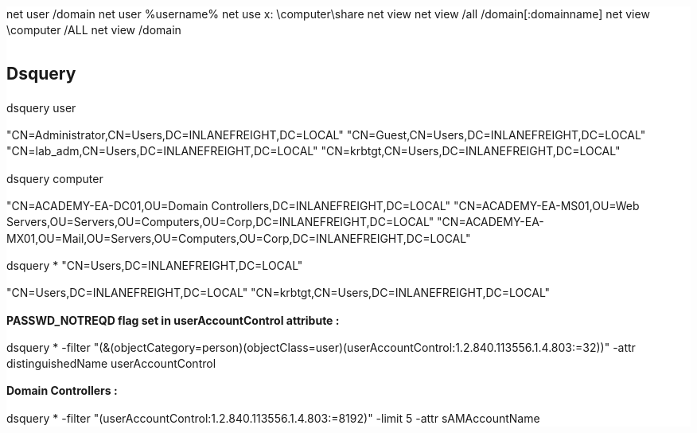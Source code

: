 net user /domain
net user %username%
net use x: \computer\share
net view
net view /all /domain[:domainname]
net view \computer /ALL
net view /domain

## Dsquery

dsquery user

"CN=Administrator,CN=Users,DC=INLANEFREIGHT,DC=LOCAL"
"CN=Guest,CN=Users,DC=INLANEFREIGHT,DC=LOCAL"
"CN=lab_adm,CN=Users,DC=INLANEFREIGHT,DC=LOCAL"
"CN=krbtgt,CN=Users,DC=INLANEFREIGHT,DC=LOCAL"

dsquery computer

"CN=ACADEMY-EA-DC01,OU=Domain Controllers,DC=INLANEFREIGHT,DC=LOCAL"
"CN=ACADEMY-EA-MS01,OU=Web Servers,OU=Servers,OU=Computers,OU=Corp,DC=INLANEFREIGHT,DC=LOCAL"
"CN=ACADEMY-EA-MX01,OU=Mail,OU=Servers,OU=Computers,OU=Corp,DC=INLANEFREIGHT,DC=LOCAL"

dsquery * "CN=Users,DC=INLANEFREIGHT,DC=LOCAL"

"CN=Users,DC=INLANEFREIGHT,DC=LOCAL"
"CN=krbtgt,CN=Users,DC=INLANEFREIGHT,DC=LOCAL"


**PASSWD_NOTREQD flag set in userAccountControl attribute :**

dsquery * -filter "(&(objectCategory=person)(objectClass=user)(userAccountControl:1.2.840.113556.1.4.803:=32))" -attr distinguishedName userAccountControl

**Domain Controllers :**

dsquery * -filter "(userAccountControl:1.2.840.113556.1.4.803:=8192)" -limit 5 -attr sAMAccountName
